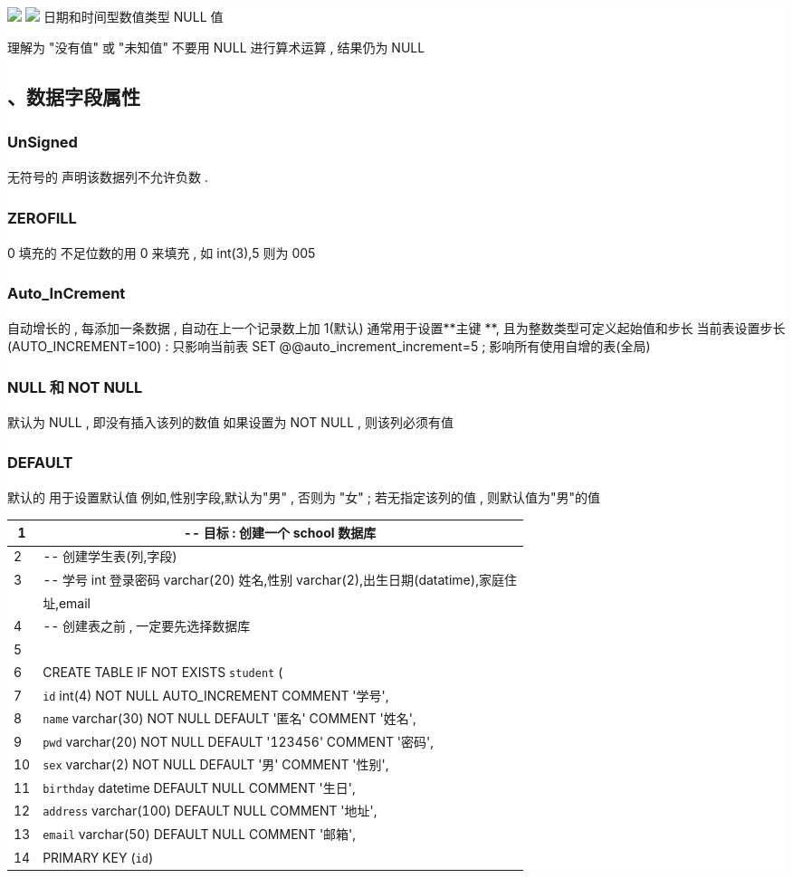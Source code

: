 ![](https://cdn.nlark.com/yuque/0/2021/jpeg/21990331/1625834331526-03b90dd3-0cff-4cb6-88a0-d4930709db2e.jpeg#)
![](https://cdn.nlark.com/yuque/0/2021/jpeg/21990331/1625834331990-231cfef9-0dbf-4c76-8b91-c184cacd87df.jpeg#)
日期和时间型数值类型
NULL 值

理解为 "没有值" 或 "未知值"
不要用 NULL 进行算术运算 , 结果仍为 NULL

## 、数据字段属性

### UnSigned

无符号的
声明该数据列不允许负数 .

### ZEROFILL

0 填充的
不足位数的用 0 来填充 , 如 int(3),5 则为 005

### Auto_InCrement

自动增长的 , 每添加一条数据 , 自动在上一个记录数上加 1(默认)
通常用于设置**主键 **, 且为整数类型可定义起始值和步长
当前表设置步长(AUTO_INCREMENT=100) : 只影响当前表
SET @@auto_increment_increment=5 ; 影响所有使用自增的表(全局)

### NULL 和 NOT NULL

默认为 NULL , 即没有插入该列的数值
如果设置为 NOT NULL , 则该列必须有值

### DEFAULT

默认的
用于设置默认值
例如,性别字段,默认为"男" , 否则为 "女" ; 若无指定该列的值 , 则默认值为"男"的值

| 1   | -- 目标 : 创建一个 school 数据库                                                |
| --- | ------------------------------------------------------------------------------- |
| 2   | -- 创建学生表(列,字段)                                                          |
| 3   | -- 学号 int 登录密码 varchar(20) 姓名,性别 varchar(2),出生日期(datatime),家庭住 |
|     | 址,email                                                                        |
| 4   | -- 创建表之前 , 一定要先选择数据库                                              |
| 5   |                                                                                 |
| 6   | CREATE TABLE IF NOT EXISTS `student` (                                          |
| 7   | `id` int(4) NOT NULL AUTO_INCREMENT COMMENT '学号',                             |
| 8   | `name` varchar(30) NOT NULL DEFAULT '匿名' COMMENT '姓名',                      |
| 9   | `pwd` varchar(20) NOT NULL DEFAULT '123456' COMMENT '密码',                     |
| 10  | `sex` varchar(2) NOT NULL DEFAULT '男' COMMENT '性别',                          |
| 11  | `birthday` datetime DEFAULT NULL COMMENT '生日',                                |
| 12  | `address` varchar(100) DEFAULT NULL COMMENT '地址',                             |
| 13  | `email` varchar(50) DEFAULT NULL COMMENT '邮箱',                                |
| 14  | PRIMARY KEY (`id`)                                                              |